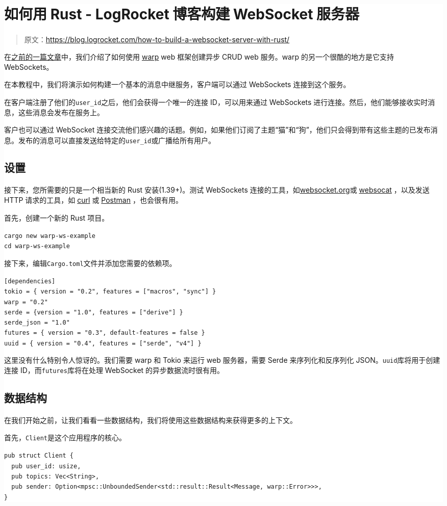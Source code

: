 # 如何用 Rust - LogRocket 博客构建 WebSocket 服务器

> 原文：<https://blog.logrocket.com/how-to-build-a-websocket-server-with-rust/>

在[之前的一篇文章](https://blog.logrocket.com/create-an-async-crud-web-service-in-rust-with-warp/)中，我们介绍了如何使用 [warp](https://github.com/seanmonstar/warp) web 框架创建异步 CRUD web 服务。warp 的另一个很酷的地方是它支持 WebSockets。

在本教程中，我们将演示如何构建一个基本的消息中继服务，客户端可以通过 WebSockets 连接到这个服务。

在客户端注册了他们的`user_id`之后，他们会获得一个唯一的连接 ID，可以用来通过 WebSockets 进行连接。然后，他们能够接收实时消息，这些消息会发布在服务上。

客户也可以通过 WebSocket 连接交流他们感兴趣的话题。例如，如果他们订阅了主题“猫”和“狗”，他们只会得到带有这些主题的已发布消息。发布的消息可以直接发送给特定的`user_id`或广播给所有用户。

## 设置

接下来，您所需要的只是一个相当新的 Rust 安装(1.39+)。测试 WebSockets 连接的工具，如[websocket.org](https://www.websocket.org/echo.html)或 [websocat](https://github.com/vi/websocat) ，以及发送 HTTP 请求的工具，如 [curl](https://curl.haxx.se/) 或 [Postman](https://www.postman.com/) ，也会很有用。

首先，创建一个新的 Rust 项目。

```
cargo new warp-ws-example
cd warp-ws-example

```

接下来，编辑`Cargo.toml`文件并添加您需要的依赖项。

```
[dependencies]
tokio = { version = "0.2", features = ["macros", "sync"] }
warp = "0.2"
serde = {version = "1.0", features = ["derive"] }
serde_json = "1.0"
futures = { version = "0.3", default-features = false }
uuid = { version = "0.4", features = ["serde", "v4"] }

```

这里没有什么特别令人惊讶的。我们需要 warp 和 Tokio 来运行 web 服务器，需要 Serde 来序列化和反序列化 JSON。`uuid`库将用于创建连接 ID，而`futures`库将在处理 WebSocket 的异步数据流时很有用。

## 数据结构

在我们开始之前，让我们看看一些数据结构，我们将使用这些数据结构来获得更多的上下文。

首先，`Client`是这个应用程序的核心。

```
pub struct Client {
  pub user_id: usize,
  pub topics: Vec<String>,
  pub sender: Option<mpsc::UnboundedSender<std::result::Result<Message, warp::Error>>>,
}

```

